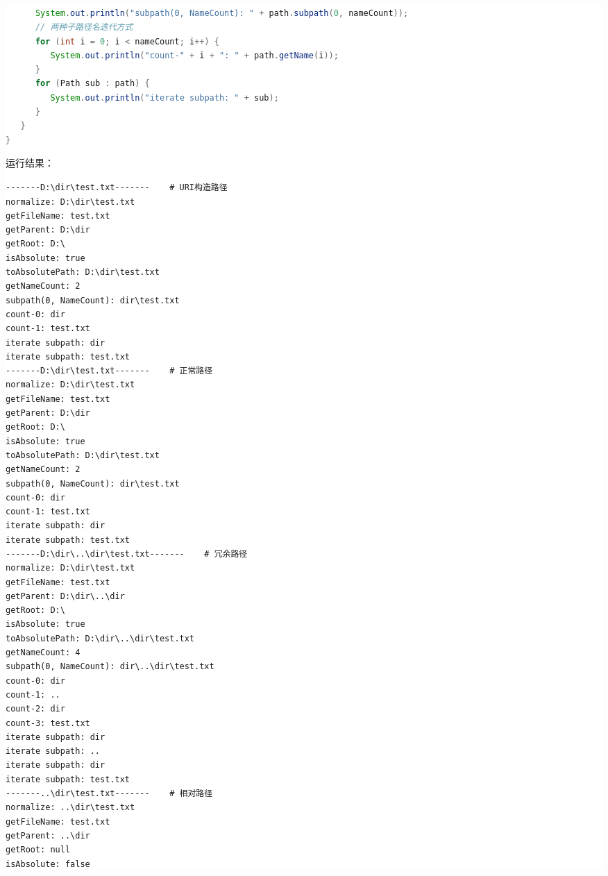 ```java
      System.out.println("subpath(0, NameCount): " + path.subpath(0, nameCount));
      // 两种子路径名迭代方式
      for (int i = 0; i < nameCount; i++) {
         System.out.println("count-" + i + ": " + path.getName(i));
      }
      for (Path sub : path) {
         System.out.println("iterate subpath: " + sub);
      }
   }
}
```

运行结果：

```shell
-------D:\dir\test.txt-------    # URI构造路径
normalize: D:\dir\test.txt
getFileName: test.txt
getParent: D:\dir
getRoot: D:\
isAbsolute: true
toAbsolutePath: D:\dir\test.txt
getNameCount: 2
subpath(0, NameCount): dir\test.txt
count-0: dir
count-1: test.txt
iterate subpath: dir
iterate subpath: test.txt
-------D:\dir\test.txt-------    # 正常路径
normalize: D:\dir\test.txt
getFileName: test.txt
getParent: D:\dir
getRoot: D:\
isAbsolute: true
toAbsolutePath: D:\dir\test.txt
getNameCount: 2
subpath(0, NameCount): dir\test.txt
count-0: dir
count-1: test.txt
iterate subpath: dir
iterate subpath: test.txt
-------D:\dir\..\dir\test.txt-------    # 冗余路径
normalize: D:\dir\test.txt
getFileName: test.txt
getParent: D:\dir\..\dir
getRoot: D:\
isAbsolute: true
toAbsolutePath: D:\dir\..\dir\test.txt
getNameCount: 4
subpath(0, NameCount): dir\..\dir\test.txt
count-0: dir
count-1: ..
count-2: dir
count-3: test.txt
iterate subpath: dir
iterate subpath: ..
iterate subpath: dir
iterate subpath: test.txt
-------..\dir\test.txt-------    # 相对路径
normalize: ..\dir\test.txt
getFileName: test.txt
getParent: ..\dir
getRoot: null
isAbsolute: false
```